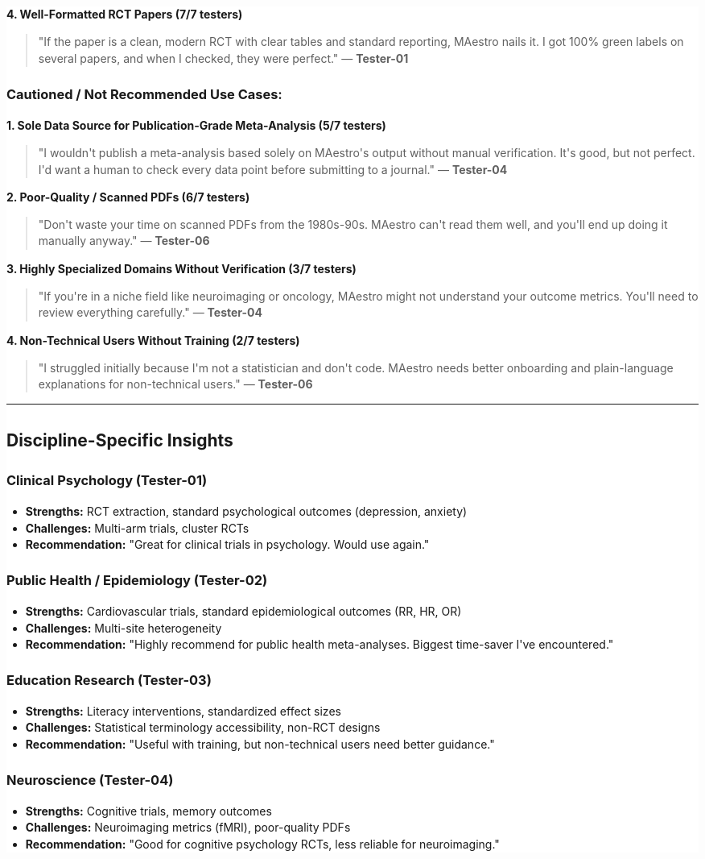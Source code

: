**4. Well-Formatted RCT Papers (7/7 testers)**
> "If the paper is a clean, modern RCT with clear tables and standard reporting, MAestro nails it. I got 100% green labels on several papers, and when I checked, they were perfect."
> — **Tester-01**

### Cautioned / Not Recommended Use Cases:

**1. Sole Data Source for Publication-Grade Meta-Analysis (5/7 testers)**
> "I wouldn't publish a meta-analysis based solely on MAestro's output without manual verification. It's good, but not perfect. I'd want a human to check every data point before submitting to a journal."
> — **Tester-04**

**2. Poor-Quality / Scanned PDFs (6/7 testers)**
> "Don't waste your time on scanned PDFs from the 1980s-90s. MAestro can't read them well, and you'll end up doing it manually anyway."
> — **Tester-06**

**3. Highly Specialized Domains Without Verification (3/7 testers)**
> "If you're in a niche field like neuroimaging or oncology, MAestro might not understand your outcome metrics. You'll need to review everything carefully."
> — **Tester-04**

**4. Non-Technical Users Without Training (2/7 testers)**
> "I struggled initially because I'm not a statistician and don't code. MAestro needs better onboarding and plain-language explanations for non-technical users."
> — **Tester-06**

---

## Discipline-Specific Insights

### Clinical Psychology (Tester-01)
- **Strengths:** RCT extraction, standard psychological outcomes (depression, anxiety)
- **Challenges:** Multi-arm trials, cluster RCTs
- **Recommendation:** "Great for clinical trials in psychology. Would use again."

### Public Health / Epidemiology (Tester-02)
- **Strengths:** Cardiovascular trials, standard epidemiological outcomes (RR, HR, OR)
- **Challenges:** Multi-site heterogeneity
- **Recommendation:** "Highly recommend for public health meta-analyses. Biggest time-saver I've encountered."

### Education Research (Tester-03)
- **Strengths:** Literacy interventions, standardized effect sizes
- **Challenges:** Statistical terminology accessibility, non-RCT designs
- **Recommendation:** "Useful with training, but non-technical users need better guidance."

### Neuroscience (Tester-04)
- **Strengths:** Cognitive trials, memory outcomes
- **Challenges:** Neuroimaging metrics (fMRI), poor-quality PDFs
- **Recommendation:** "Good for cognitive psychology RCTs, less reliable for neuroimaging."
